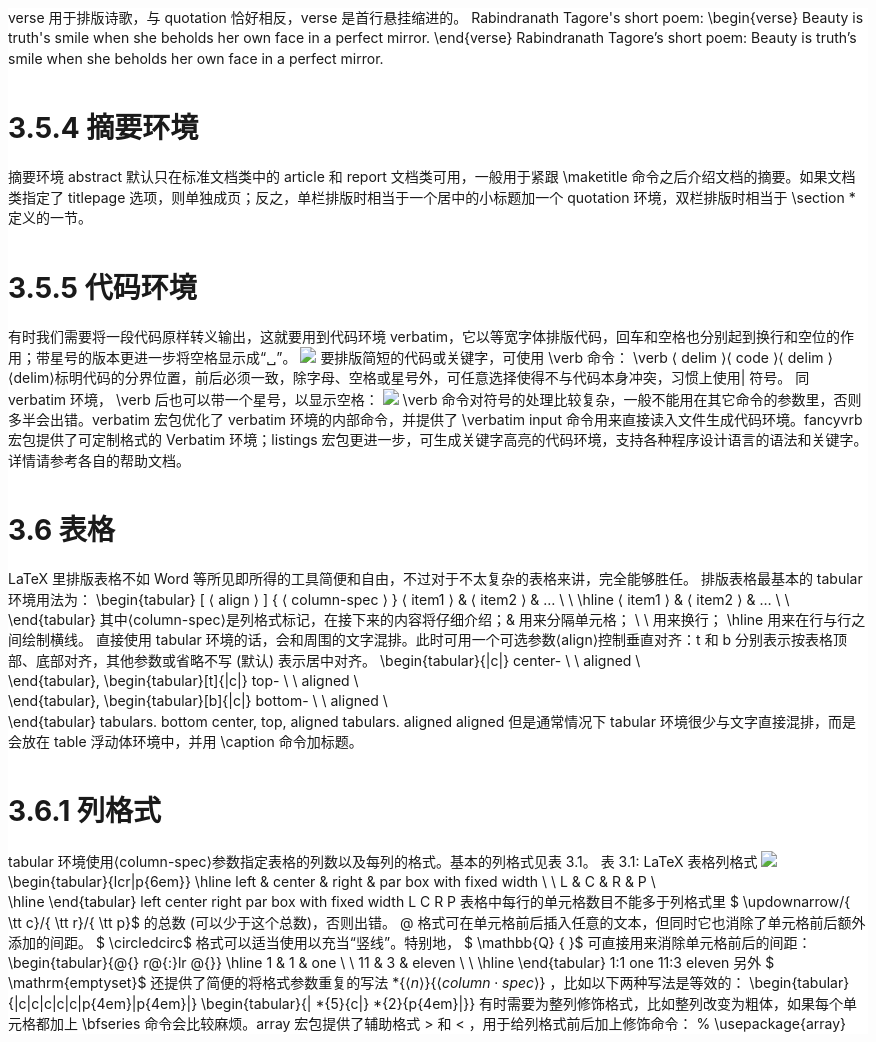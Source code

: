 verse 用于排版诗歌，与 quotation 恰好相反，verse 是首行悬挂缩进的。 
Rabindranath Tagore's short poem:  \begin{verse} Beauty is truth's smile when she beholds her own face in a perfect mirror.  \end{verse} 
Rabindranath Tagore’s short poem: Beauty is truth’s smile when she beholds her own face in a perfect mirror. 
# 3.5.4 摘要环境 
摘要环境 abstract 默认只在标准文档类中的 article 和 report 文档类可用，一般用于紧跟 \maketitle 命令之后介绍文档的摘要。如果文档类指定了 titlepage 选项，则单独成页；反之，单栏排版时相当于一个居中的小标题加一个 quotation 环境，双栏排版时相当于 \section \* 定义的一节。 
# 3.5.5 代码环境 
有时我们需要将一段代码原样转义输出，这就要用到代码环境 verbatim，它以等宽字体排版代码，回车和空格也分别起到换行和空位的作用；带星号的版本更进一步将空格显示成“␣”。 
![](https://cdn-mineru.openxlab.org.cn/model-mineru/prod/9408d574f66f3efa1a3b5d8d1b203c637fae02012d80f617e10b3fbf4c8f7769.jpg) 
要排版简短的代码或关键字，可使用 \verb 命令： 
 \verb ⟨ delim ⟩⟨ code ⟩⟨ delim ⟩ 
⟨delim⟩标明代码的分界位置，前后必须一致，除字母、空格或星号外，可任意选择使得不与代码本身冲突，习惯上使用| 符号。 
同 verbatim 环境， \verb 后也可以带一个星号，以显示空格： 
![](https://cdn-mineru.openxlab.org.cn/model-mineru/prod/37d04ff55f2b5daefdf9eb7c9a661a6b906486ee490a3b1189a423e564b796d1.jpg) 
 \verb 命令对符号的处理比较复杂，一般不能用在其它命令的参数里，否则多半会出错。verbatim 宏包优化了 verbatim 环境的内部命令，并提供了 \verbatim input 命令用来直接读入文件生成代码环境。fancyvrb 宏包提供了可定制格式的 Verbatim 环境；listings 宏包更进一步，可生成关键字高亮的代码环境，支持各种程序设计语言的语法和关键字。详情请参考各自的帮助文档。 
# 3.6 表格 
LaTeX 里排版表格不如 Word 等所见即所得的工具简便和自由，不过对于不太复杂的表格来讲，完全能够胜任。 
排版表格最基本的 tabular 环境用法为： 
 \begin{tabular} [ ⟨ align ⟩ ] { ⟨ column-spec ⟩ } ⟨ item1 ⟩ & ⟨ item2 ⟩ & …  \ \  \hline ⟨ item1 ⟩ & ⟨ item2 ⟩ & …  \ \  \end{tabular} 
其中⟨column-spec⟩是列格式标记，在接下来的内容将仔细介绍；& 用来分隔单元格； \ \ 用来换行； \hline 用来在行与行之间绘制横线。 
直接使用 tabular 环境的话，会和周围的文字混排。此时可用一个可选参数⟨align⟩控制垂直对齐：t 和 b 分别表示按表格顶部、底部对齐，其他参数或省略不写 (默认) 表示居中对齐。 
 \begin{tabular}{|c|} center- \ \ aligned  \ \
  \end{tabular},
  \begin{tabular}[t]{|c|} top- \ \ aligned  \ \
  \end{tabular},
  \begin{tabular}[b]{|c|} bottom- \ \ aligned \ \
  \end{tabular} tabulars. bottom 
center, top, aligned tabulars. aligned aligned 
但是通常情况下 tabular 环境很少与文字直接混排，而是会放在 table 浮动体环境中，并用 \caption 命令加标题。 
# 3.6.1 列格式 
tabular 环境使用⟨column-spec⟩参数指定表格的列数以及每列的格式。基本的列格式见表 3.1。 
表 3.1: LaTeX 表格列格式
![](https://cdn-mineru.openxlab.org.cn/model-mineru/prod/c84a5ee1a67de6794fd45b915d4eed8be709bdfca5c9e05e450f8891d5aa1d0d.jpg) 
 \begin{tabular}{lcr|p{6em}}
  \hline left & center & right & par box with fixed width \ \ L & C & R & P  \ \
  \hline
  \end{tabular} 
left center right par box with fixed width L C R P 
表格中每行的单元格数目不能多于列格式里 $ \updownarrow/{ \tt c}/{ \tt r}/{ \tt p}$ 的总数 (可以少于这个总数)，否则出错。 
@ 格式可在单元格前后插入任意的文本，但同时它也消除了单元格前后额外添加的间距。 $ \circledcirc$ 格式可以适当使用以充当“竖线”。特别地， $ \mathbb{Q} \{ \}$ 可直接用来消除单元格前后的间距： 
 \begin{tabular}{@{} r@{:}lr @{}}  \hline 1 & 1 & one  \ \ 11 & 3 & eleven  \ \  \hline
  \end{tabular} 1:1 one 11:3 eleven 
另外 $ \mathrm{emptyset}$ 还提供了简便的将格式参数重复的写法 $* \{ \langle n \rangle \} \{ \langle c o l u m n \cdot s p e c \rangle \}$ ，比如以下两种写法是等效的： 
 \begin{tabular}{|c|c|c|c|c|p{4em}|p{4em}|}
  \begin{tabular}{| \*{5}{c|} \*{2}{p{4em}|}} 
有时需要为整列修饰格式，比如整列改变为粗体，如果每个单元格都加上 \bfseries 命令会比较麻烦。array 宏包提供了辅助格式 $>$ 和 $<$ ，用于给列格式前后加上修饰命令： 
%  \usepackage{array}
